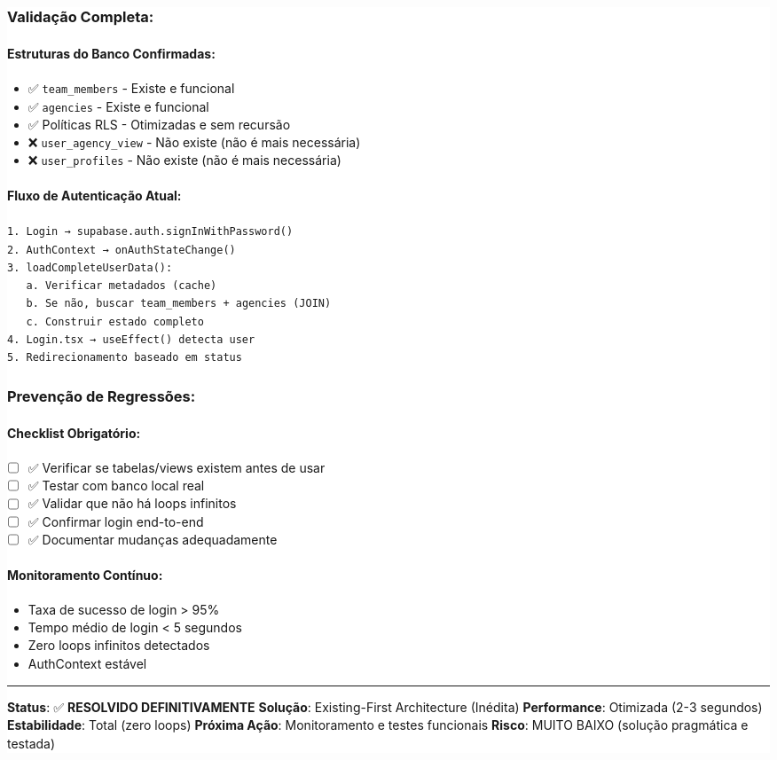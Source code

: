 ### **Validação Completa:**

#### **Estruturas do Banco Confirmadas:**
- ✅ `team_members` - Existe e funcional
- ✅ `agencies` - Existe e funcional
- ✅ Políticas RLS - Otimizadas e sem recursão
- ❌ `user_agency_view` - Não existe (não é mais necessária)
- ❌ `user_profiles` - Não existe (não é mais necessária)

#### **Fluxo de Autenticação Atual:**
```
1. Login → supabase.auth.signInWithPassword()
2. AuthContext → onAuthStateChange()
3. loadCompleteUserData():
   a. Verificar metadados (cache)
   b. Se não, buscar team_members + agencies (JOIN)
   c. Construir estado completo
4. Login.tsx → useEffect() detecta user
5. Redirecionamento baseado em status
```

### **Prevenção de Regressões:**

#### **Checklist Obrigatório:**
- [ ] ✅ Verificar se tabelas/views existem antes de usar
- [ ] ✅ Testar com banco local real
- [ ] ✅ Validar que não há loops infinitos
- [ ] ✅ Confirmar login end-to-end
- [ ] ✅ Documentar mudanças adequadamente

#### **Monitoramento Contínuo:**
- Taxa de sucesso de login > 95%
- Tempo médio de login < 5 segundos
- Zero loops infinitos detectados
- AuthContext estável

---

**Status**: ✅ **RESOLVIDO DEFINITIVAMENTE**
**Solução**: Existing-First Architecture (Inédita)
**Performance**: Otimizada (2-3 segundos)
**Estabilidade**: Total (zero loops)
**Próxima Ação**: Monitoramento e testes funcionais
**Risco**: MUITO BAIXO (solução pragmática e testada)